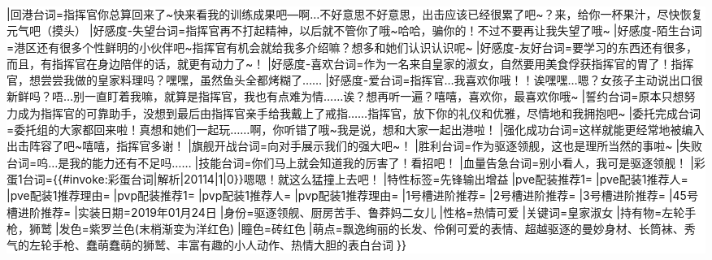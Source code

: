 |回港台词=指挥官你总算回来了~快来看我的训练成果吧—啊…不好意思不好意思，出击应该已经很累了吧~？来，给你一杯果汁，尽快恢复元气吧（摸头）
|好感度-失望台词=指挥官再不打起精神，以后就不管你了哦~哈哈，骗你的！不过不要再让我失望了哦~
|好感度-陌生台词=港区还有很多个性鲜明的小伙伴吧~指挥官有机会就给我多介绍嘛？想多和她们认识认识呢~
|好感度-友好台词=要学习的东西还有很多，而且，有指挥官在身边陪伴的话，就更有动力了~！
|好感度-喜欢台词=作为一名来自皇家的淑女，自然要用美食俘获指挥官的胃了！指挥官，想尝尝我做的皇家料理吗？嘿嘿，虽然鱼头全都烤糊了……
|好感度-爱台词=指挥官…我喜欢你哦！！诶嘿嘿…嗯？女孩子主动说出口很新鲜吗？唔…别一直盯着我嘛，就算是指挥官，我也有点难为情……诶？想再听一遍？嘻嘻，喜欢你，最喜欢你哦~
|誓约台词=原本只想努力成为指挥官的可靠助手，没想到最后由指挥官亲手给我戴上了戒指……指挥官，放下你的礼仪和优雅，尽情地和我拥抱吧~
|委托完成台词=委托组的大家都回来啦！真想和她们一起玩……啊，你听错了哦~我是说，想和大家一起出港啦！
|强化成功台词=这样就能更经常地被编入出击阵容了吧~嘻嘻，指挥官多谢！
|旗舰开战台词=向对手展示我们的强大吧~！
|胜利台词=作为驱逐领舰，这也是理所当然的事啦~
|失败台词=呜…是我的能力还有不足吗……
|技能台词=你们马上就会知道我的厉害了！看招吧！
|血量告急台词=别小看人，我可是驱逐领舰！
|彩蛋1台词={{#invoke:彩蛋台词|解析|20114|1|0}}嗯嗯！就这么猛撞上去吧！
|特性标签=先锋输出增益
|pve配装推荐1=
|pve配装1推荐人=
|pve配装1推荐理由=
|pvp配装推荐1=
|pvp配装1推荐人=
|pvp配装1推荐理由=
|1号槽进阶推荐=
|2号槽进阶推荐=
|3号槽进阶推荐=
|45号槽进阶推荐=
|实装日期=2019年01月24日
|身份=驱逐领舰、厨房苦手、鲁莽妈二女儿
|性格=热情可爱
|关键词=皇家淑女
|持有物=左轮手枪，狮鹫
|发色=紫罗兰色(末梢渐变为洋红色)
|瞳色=砖红色
|萌点=飘逸绚丽的长发、伶俐可爱的表情、超越驱逐的曼妙身材、长筒袜、秀气的左轮手枪、蠢萌蠢萌的狮鹫、丰富有趣的小人动作、热情大胆的表白台词
}}
